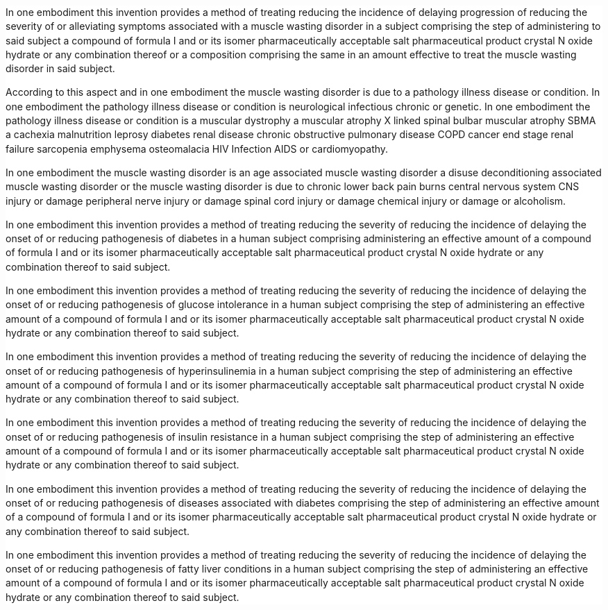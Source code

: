 In one embodiment this invention provides a method of treating reducing the incidence of delaying progression of reducing the severity of or alleviating symptoms associated with a muscle wasting disorder in a subject comprising the step of administering to said subject a compound of formula I and or its isomer pharmaceutically acceptable salt pharmaceutical product crystal N oxide hydrate or any combination thereof or a composition comprising the same in an amount effective to treat the muscle wasting disorder in said subject.

According to this aspect and in one embodiment the muscle wasting disorder is due to a pathology illness disease or condition. In one embodiment the pathology illness disease or condition is neurological infectious chronic or genetic. In one embodiment the pathology illness disease or condition is a muscular dystrophy a muscular atrophy X linked spinal bulbar muscular atrophy SBMA a cachexia malnutrition leprosy diabetes renal disease chronic obstructive pulmonary disease COPD cancer end stage renal failure sarcopenia emphysema osteomalacia HIV Infection AIDS or cardiomyopathy.

In one embodiment the muscle wasting disorder is an age associated muscle wasting disorder a disuse deconditioning associated muscle wasting disorder or the muscle wasting disorder is due to chronic lower back pain burns central nervous system CNS injury or damage peripheral nerve injury or damage spinal cord injury or damage chemical injury or damage or alcoholism.

In one embodiment this invention provides a method of treating reducing the severity of reducing the incidence of delaying the onset of or reducing pathogenesis of diabetes in a human subject comprising administering an effective amount of a compound of formula I and or its isomer pharmaceutically acceptable salt pharmaceutical product crystal N oxide hydrate or any combination thereof to said subject.

In one embodiment this invention provides a method of treating reducing the severity of reducing the incidence of delaying the onset of or reducing pathogenesis of glucose intolerance in a human subject comprising the step of administering an effective amount of a compound of formula I and or its isomer pharmaceutically acceptable salt pharmaceutical product crystal N oxide hydrate or any combination thereof to said subject.

In one embodiment this invention provides a method of treating reducing the severity of reducing the incidence of delaying the onset of or reducing pathogenesis of hyperinsulinemia in a human subject comprising the step of administering an effective amount of a compound of formula I and or its isomer pharmaceutically acceptable salt pharmaceutical product crystal N oxide hydrate or any combination thereof to said subject.

In one embodiment this invention provides a method of treating reducing the severity of reducing the incidence of delaying the onset of or reducing pathogenesis of insulin resistance in a human subject comprising the step of administering an effective amount of a compound of formula I and or its isomer pharmaceutically acceptable salt pharmaceutical product crystal N oxide hydrate or any combination thereof to said subject.

In one embodiment this invention provides a method of treating reducing the severity of reducing the incidence of delaying the onset of or reducing pathogenesis of diseases associated with diabetes comprising the step of administering an effective amount of a compound of formula I and or its isomer pharmaceutically acceptable salt pharmaceutical product crystal N oxide hydrate or any combination thereof to said subject.

In one embodiment this invention provides a method of treating reducing the severity of reducing the incidence of delaying the onset of or reducing pathogenesis of fatty liver conditions in a human subject comprising the step of administering an effective amount of a compound of formula I and or its isomer pharmaceutically acceptable salt pharmaceutical product crystal N oxide hydrate or any combination thereof to said subject.
